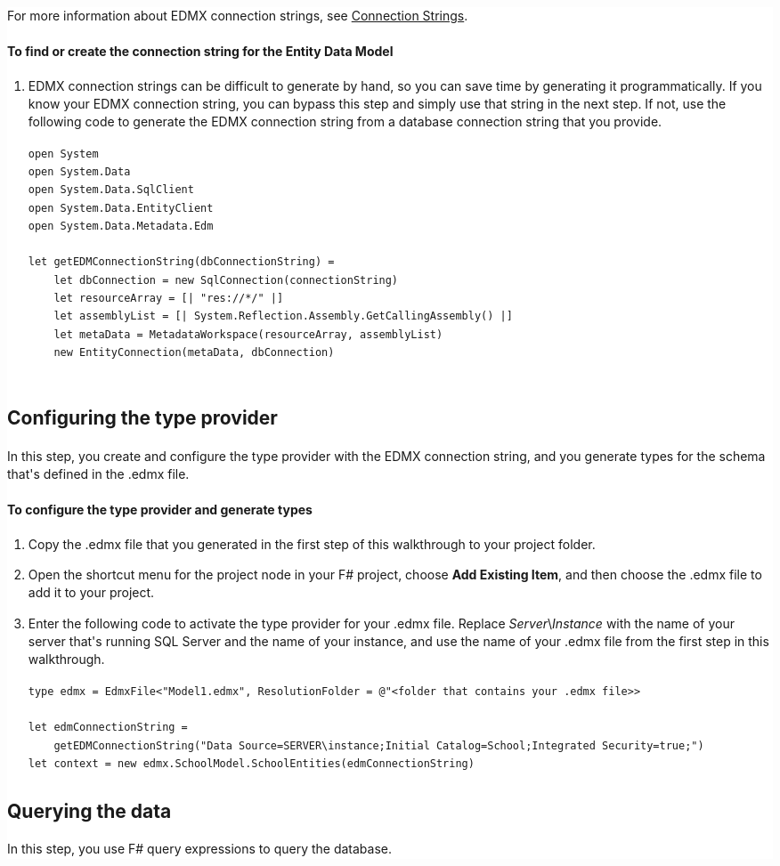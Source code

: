  For more information about EDMX connection strings, see [Connection Strings](assetId:///78d516bc-c99f-4865-8ff1-d856bc1a01c0).  
  
#### To find or create the connection string for the Entity Data Model  
  
1.  EDMX connection strings can be difficult to generate by hand, so you can save time by generating it programmatically. If you know your EDMX connection string, you can bypass this step and simply use that string in the next step. If not, use the following code to generate the EDMX connection string from a database connection string that you provide.  
  
    ```  
    open System  
    open System.Data  
    open System.Data.SqlClient  
    open System.Data.EntityClient  
    open System.Data.Metadata.Edm  
  
    let getEDMConnectionString(dbConnectionString) =  
        let dbConnection = new SqlConnection(connectionString)  
        let resourceArray = [| "res://*/" |]  
        let assemblyList = [| System.Reflection.Assembly.GetCallingAssembly() |]  
        let metaData = MetadataWorkspace(resourceArray, assemblyList)  
        new EntityConnection(metaData, dbConnection)  
  
    ```  
  
##  <a name="BKMK_ConfigTypeProv"></a> Configuring the type provider  
 In this step, you create and configure the type provider with the EDMX connection string, and you generate types for the schema that's defined in the .edmx file.  
  
#### To configure the type provider and generate types  
  
1.  Copy the .edmx file that you generated in the first step of this walkthrough to your project folder.  
  
2.  Open the shortcut menu for the project node in your F# project, choose **Add Existing Item**, and then choose the .edmx file to add it to your project.  
  
3.  Enter the following code to activate the type provider for your .edmx file. Replace *Server*\\*Instance* with the name of your server that's running SQL Server and the name of your instance, and use the name of your .edmx file from the first step in this walkthrough.  
  
    ```  
    type edmx = EdmxFile<"Model1.edmx", ResolutionFolder = @"<folder that contains your .edmx file>>  
  
    let edmConnectionString =  
        getEDMConnectionString("Data Source=SERVER\instance;Initial Catalog=School;Integrated Security=true;")  
    let context = new edmx.SchoolModel.SchoolEntities(edmConnectionString)  
    ```  
  
##  <a name="BKMK_QueryData"></a> Querying the data  
 In this step, you use F# query expressions to query the database.  
  